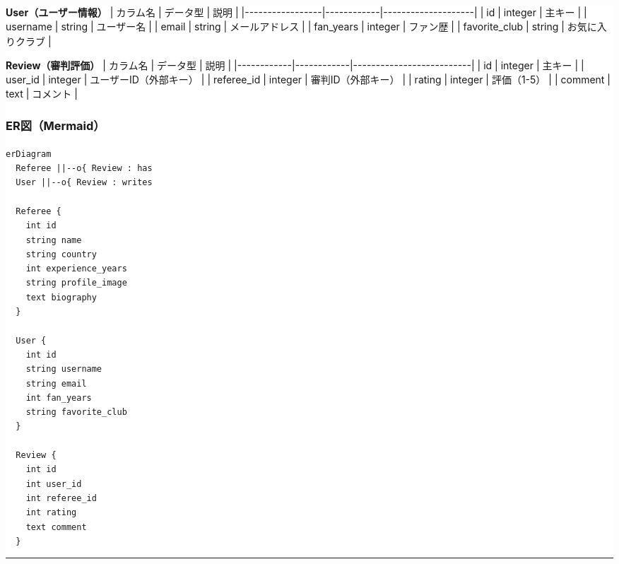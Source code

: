**User（ユーザー情報）**
| カラム名        | データ型   | 説明               |
|-----------------|------------|--------------------|
| id              | integer    | 主キー             |
| username        | string     | ユーザー名         |
| email           | string     | メールアドレス     |
| fan_years       | integer    | ファン歴           |
| favorite_club   | string     | お気に入りクラブ   |

**Review（審判評価）**
| カラム名   | データ型   | 説明                     |
|------------|------------|--------------------------|
| id         | integer    | 主キー                   |
| user_id    | integer    | ユーザーID（外部キー）   |
| referee_id | integer    | 審判ID（外部キー）       |
| rating     | integer    | 評価（1-5）              |
| comment    | text       | コメント                 |

### ER図（Mermaid）

```mermaid
erDiagram
  Referee ||--o{ Review : has
  User ||--o{ Review : writes

  Referee {
    int id
    string name
    string country
    int experience_years
    string profile_image
    text biography
  }

  User {
    int id
    string username
    string email
    int fan_years
    string favorite_club
  }

  Review {
    int id
    int user_id
    int referee_id
    int rating
    text comment
  }
```

---